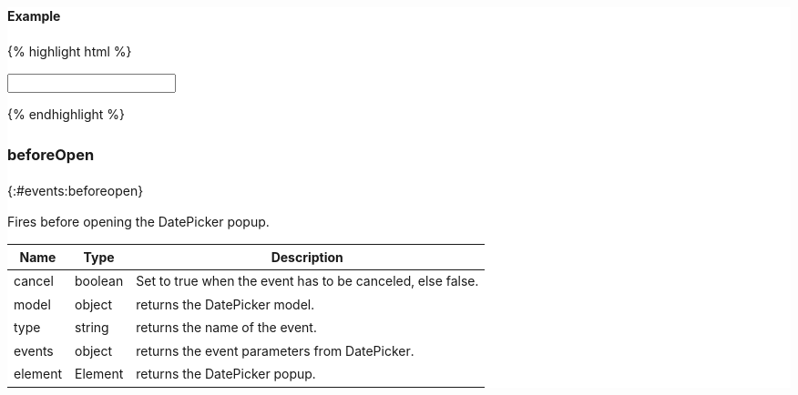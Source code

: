 


#### Example



{% highlight html %}
 
<input type="text" id="datepicker" />
<script>
//beforeDateCreate event for datepicker
$("#datepicker").ejDatePicker({
   beforeDateCreate: function (args) {}
});  
</script>

{% endhighlight %}




### beforeOpen
{:#events:beforeopen}


Fires before opening the DatePicker popup.

<table class="params">
<thead>
<tr>
<th>Name</th>
<th>Type</th>
<th>Description</th>
</tr>
</thead>
<tbody>
<tr>
<td class="name">
cancel</td>
<td class="type"><span class="param-type">boolean</span></td>
<td class="description">Set to true when the event has to be canceled, else false.</td>
</tr>
<tr>
<td class="name">
model</td>
<td class="type"><ts ref="ej.DatePicker.Model"/><span class="param-type">object</span></td>
<td class="description">returns the DatePicker model.</td>
</tr>
<tr>
<td class="name">
type</td>
<td class="type"><span class="param-type">string</span></td>
<td class="description">returns the name of the event.</td>
</tr>
<tr>
<td class="name">
events</td>
<td class="type"><span class="param-type">object</span></td>
<td class="description">returns the event parameters from DatePicker.</td>
</tr>
<tr>
<td class="name">
element</td>
<td class="type"><span class="param-type">Element</span></td>
<td class="description">returns the DatePicker popup.</td>
</tr>
</tbody>
</table>
